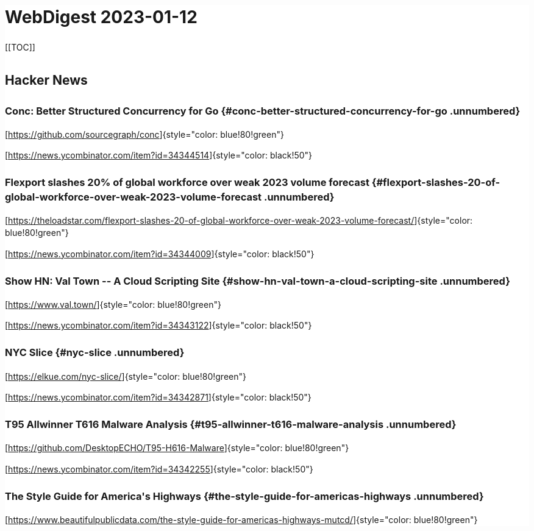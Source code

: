 # WebDigest 2023-01-12


[[TOC]]


## Hacker News

### **Conc: Better Structured Concurrency for Go** {#conc-better-structured-concurrency-for-go .unnumbered}

[<https://github.com/sourcegraph/conc>]{style="color: blue!80!green"}

[<https://news.ycombinator.com/item?id=34344514>]{style="color: black!50"}



### **Flexport slashes 20% of global workforce over weak 2023 volume forecast** {#flexport-slashes-20-of-global-workforce-over-weak-2023-volume-forecast .unnumbered}

[<https://theloadstar.com/flexport-slashes-20-of-global-workforce-over-weak-2023-volume-forecast/>]{style="color: blue!80!green"}

[<https://news.ycombinator.com/item?id=34344009>]{style="color: black!50"}



### **Show HN: Val Town -- A Cloud Scripting Site** {#show-hn-val-town-a-cloud-scripting-site .unnumbered}

[<https://www.val.town/>]{style="color: blue!80!green"}

[<https://news.ycombinator.com/item?id=34343122>]{style="color: black!50"}



### **NYC Slice** {#nyc-slice .unnumbered}

[<https://elkue.com/nyc-slice/>]{style="color: blue!80!green"}

[<https://news.ycombinator.com/item?id=34342871>]{style="color: black!50"}



### **T95 Allwinner T616 Malware Analysis** {#t95-allwinner-t616-malware-analysis .unnumbered}

[<https://github.com/DesktopECHO/T95-H616-Malware>]{style="color: blue!80!green"}

[<https://news.ycombinator.com/item?id=34342255>]{style="color: black!50"}



### **The Style Guide for America's Highways** {#the-style-guide-for-americas-highways .unnumbered}

[<https://www.beautifulpublicdata.com/the-style-guide-for-americas-highways-mutcd/>]{style="color: blue!80!green"}
